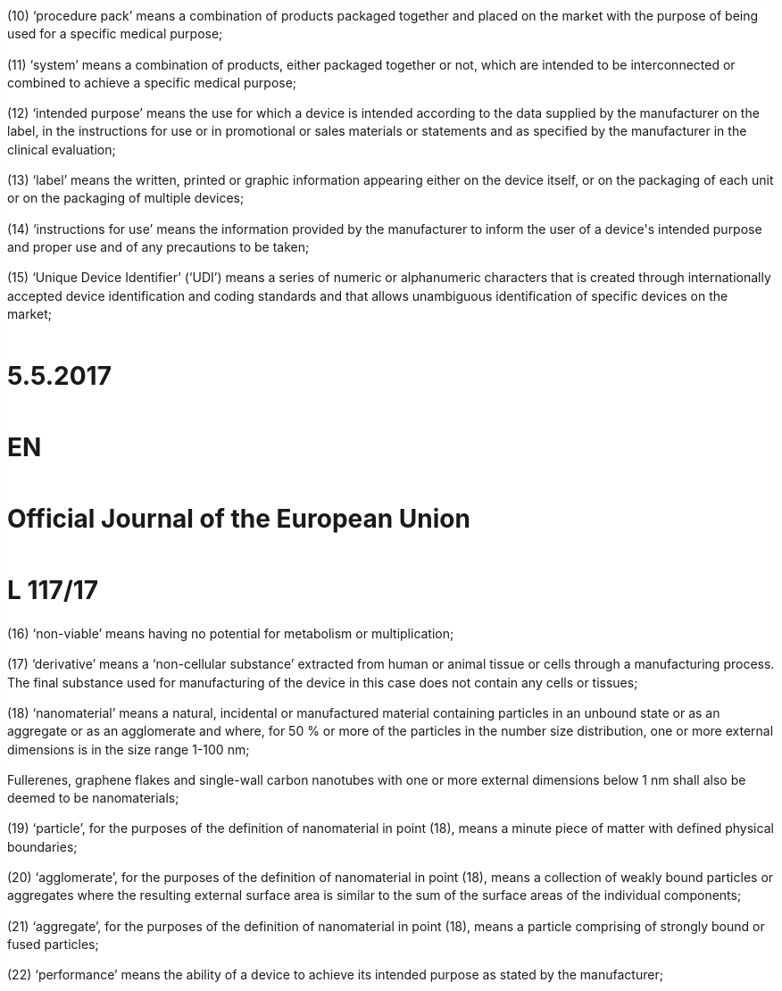 (10) ‘procedure pack’ means a combination of products packaged together and placed on the market with the purpose of being used for a specific medical purpose;

(11) ‘system’ means a combination of products, either packaged together or not, which are intended to be interconnected or combined to achieve a specific medical purpose;

(12) ‘intended purpose’ means the use for which a device is intended according to the data supplied by the manufacturer on the label, in the instructions for use or in promotional or sales materials or statements and as specified by the manufacturer in the clinical evaluation;

(13) ‘label’ means the written, printed or graphic information appearing either on the device itself, or on the packaging of each unit or on the packaging of multiple devices;

(14) ‘instructions for use’ means the information provided by the manufacturer to inform the user of a device's intended purpose and proper use and of any precautions to be taken;

(15) ‘Unique Device Identifier’ (‘UDI’) means a series of numeric or alphanumeric characters that is created through internationally accepted device identification and coding standards and that allows unambiguous identification of specific devices on the market;
# 5.5.2017

# EN

# Official Journal of the European Union

# L 117/17

(16) ‘non-viable’ means having no potential for metabolism or multiplication;

(17) ‘derivative’ means a ‘non-cellular substance’ extracted from human or animal tissue or cells through a manufacturing process. The final substance used for manufacturing of the device in this case does not contain any cells or tissues;

(18) ‘nanomaterial’ means a natural, incidental or manufactured material containing particles in an unbound state or as an aggregate or as an agglomerate and where, for 50 % or more of the particles in the number size distribution, one or more external dimensions is in the size range 1-100 nm;

Fullerenes, graphene flakes and single-wall carbon nanotubes with one or more external dimensions below 1 nm shall also be deemed to be nanomaterials;

(19) ‘particle’, for the purposes of the definition of nanomaterial in point (18), means a minute piece of matter with defined physical boundaries;

(20) ‘agglomerate’, for the purposes of the definition of nanomaterial in point (18), means a collection of weakly bound particles or aggregates where the resulting external surface area is similar to the sum of the surface areas of the individual components;

(21) ‘aggregate’, for the purposes of the definition of nanomaterial in point (18), means a particle comprising of strongly bound or fused particles;

(22) ‘performance’ means the ability of a device to achieve its intended purpose as stated by the manufacturer;
